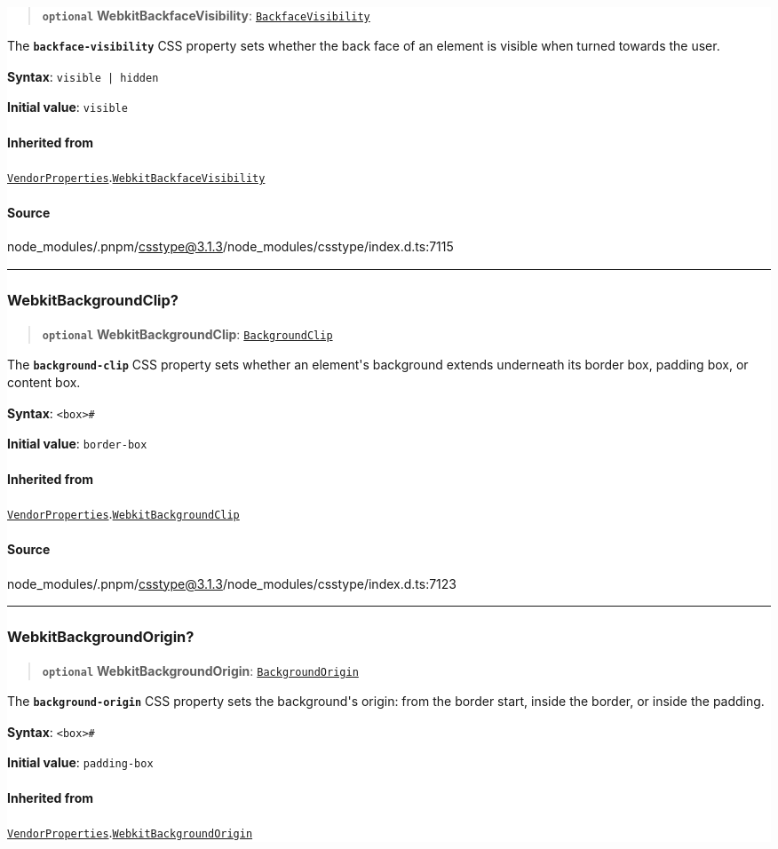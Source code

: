 > **`optional`** **WebkitBackfaceVisibility**: [`BackfaceVisibility`](../type-aliases/BackfaceVisibility.md)

The **`backface-visibility`** CSS property sets whether the back face of an element is visible when turned towards the user.

**Syntax**: `visible | hidden`

**Initial value**: `visible`

#### Inherited from

[`VendorProperties`](VendorProperties.md).[`WebkitBackfaceVisibility`](VendorProperties.md#webkitbackfacevisibility)

#### Source

node_modules/.pnpm/csstype@3.1.3/node_modules/csstype/index.d.ts:7115

---

### WebkitBackgroundClip?

> **`optional`** **WebkitBackgroundClip**: [`BackgroundClip`](../type-aliases/BackgroundClip.md)

The **`background-clip`** CSS property sets whether an element's background extends underneath its border box, padding box, or content box.

**Syntax**: `<box>#`

**Initial value**: `border-box`

#### Inherited from

[`VendorProperties`](VendorProperties.md).[`WebkitBackgroundClip`](VendorProperties.md#webkitbackgroundclip)

#### Source

node_modules/.pnpm/csstype@3.1.3/node_modules/csstype/index.d.ts:7123

---

### WebkitBackgroundOrigin?

> **`optional`** **WebkitBackgroundOrigin**: [`BackgroundOrigin`](../type-aliases/BackgroundOrigin.md)

The **`background-origin`** CSS property sets the background's origin: from the border start, inside the border, or inside the padding.

**Syntax**: `<box>#`

**Initial value**: `padding-box`

#### Inherited from

[`VendorProperties`](VendorProperties.md).[`WebkitBackgroundOrigin`](VendorProperties.md#webkitbackgroundorigin)
